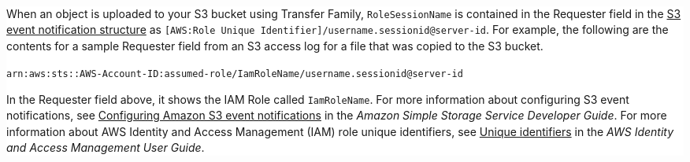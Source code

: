 When an object is uploaded to your S3 bucket using Transfer Family, `RoleSessionName` is contained in the Requester field in the [S3 event notification structure](https://docs.aws.amazon.com/AmazonS3/latest/dev/notification-content-structure.html) as `[AWS:Role Unique Identifier]/username.sessionid@server-id`\. For example, the following are the contents for a sample Requester field from an S3 access log for a file that was copied to the S3 bucket\.

`arn:aws:sts::AWS-Account-ID:assumed-role/IamRoleName/username.sessionid@server-id`

In the Requester field above, it shows the IAM Role called `IamRoleName`\. For more information about configuring S3 event notifications, see [Configuring Amazon S3 event notifications](https://docs.aws.amazon.com/AmazonS3/latest/dev/NotificationHowTo.html) in the *Amazon Simple Storage Service Developer Guide*\. For more information about AWS Identity and Access Management \(IAM\) role unique identifiers, see [Unique identifiers](https://docs.aws.amazon.com/IAM/latest/UserGuide/reference_identifiers.html#identifiers-unique-ids) in the *AWS Identity and Access Management User Guide*\.